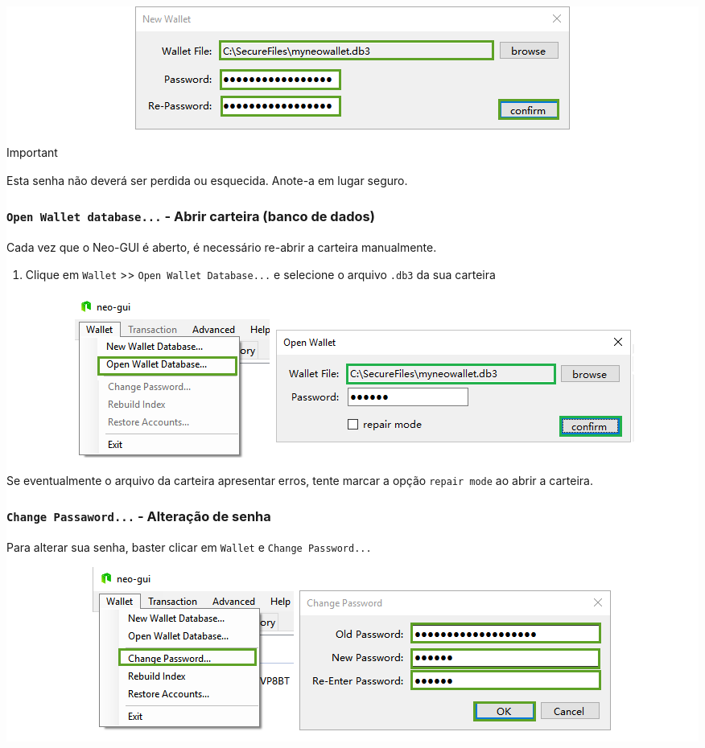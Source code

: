 <p align="center"> <img src="/pt-br/assets/gui_4.png"> </p>

> [!IMPORTANT] 
> Esta senha não deverá ser perdida ou esquecida. Anote-a em lugar seguro.


### `Open Wallet database...` - Abrir carteira (banco de dados)

Cada vez que o Neo-GUI é aberto, é necessário re-abrir a carteira manualmente.

1. Clique em `Wallet` >> `Open Wallet Database...` e selecione o arquivo `.db3` da sua carteira

<p align="center"> <img src="/pt-br/assets/gui_5.png"> </p>

Se eventualmente o arquivo da carteira apresentar erros, tente marcar a opção `repair mode` ao abrir a carteira.


### `Change Passaword...` - Alteração de senha

Para alterar sua senha, baster clicar em `Wallet` e `Change Password...`

<p align="center"> <img src="/pt-br/assets/gui_6.png"> </p>
